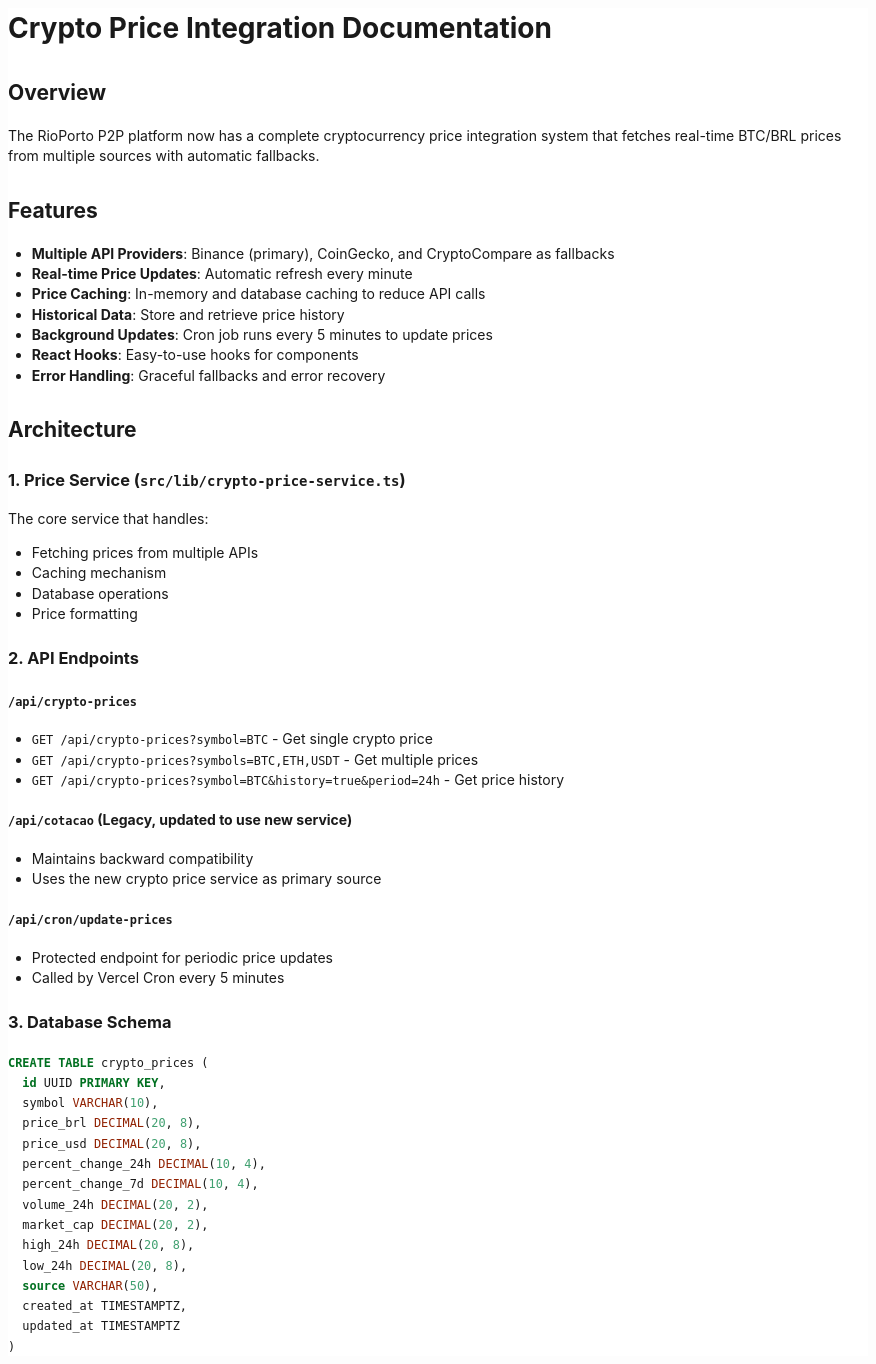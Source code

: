 # Crypto Price Integration Documentation

## Overview

The RioPorto P2P platform now has a complete cryptocurrency price integration system that fetches real-time BTC/BRL prices from multiple sources with automatic fallbacks.

## Features

- **Multiple API Providers**: Binance (primary), CoinGecko, and CryptoCompare as fallbacks
- **Real-time Price Updates**: Automatic refresh every minute
- **Price Caching**: In-memory and database caching to reduce API calls
- **Historical Data**: Store and retrieve price history
- **Background Updates**: Cron job runs every 5 minutes to update prices
- **React Hooks**: Easy-to-use hooks for components
- **Error Handling**: Graceful fallbacks and error recovery

## Architecture

### 1. Price Service (`src/lib/crypto-price-service.ts`)
The core service that handles:
- Fetching prices from multiple APIs
- Caching mechanism
- Database operations
- Price formatting

### 2. API Endpoints

#### `/api/crypto-prices`
- `GET /api/crypto-prices?symbol=BTC` - Get single crypto price
- `GET /api/crypto-prices?symbols=BTC,ETH,USDT` - Get multiple prices
- `GET /api/crypto-prices?symbol=BTC&history=true&period=24h` - Get price history

#### `/api/cotacao` (Legacy, updated to use new service)
- Maintains backward compatibility
- Uses the new crypto price service as primary source

#### `/api/cron/update-prices`
- Protected endpoint for periodic price updates
- Called by Vercel Cron every 5 minutes

### 3. Database Schema

```sql
CREATE TABLE crypto_prices (
  id UUID PRIMARY KEY,
  symbol VARCHAR(10),
  price_brl DECIMAL(20, 8),
  price_usd DECIMAL(20, 8),
  percent_change_24h DECIMAL(10, 4),
  percent_change_7d DECIMAL(10, 4),
  volume_24h DECIMAL(20, 2),
  market_cap DECIMAL(20, 2),
  high_24h DECIMAL(20, 8),
  low_24h DECIMAL(20, 8),
  source VARCHAR(50),
  created_at TIMESTAMPTZ,
  updated_at TIMESTAMPTZ
)
```
